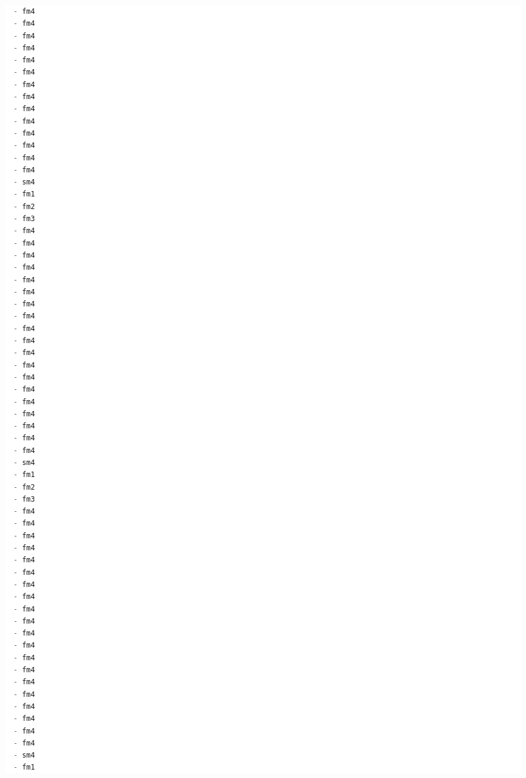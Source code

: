 ```python
  - fm4
  - fm4
  - fm4
  - fm4
  - fm4
  - fm4
  - fm4
  - fm4
  - fm4
  - fm4
  - fm4
  - fm4
  - fm4
  - fm4
  - sm4
  - fm1
  - fm2
  - fm3
  - fm4
  - fm4
  - fm4
  - fm4
  - fm4
  - fm4
  - fm4
  - fm4
  - fm4
  - fm4
  - fm4
  - fm4
  - fm4
  - fm4
  - fm4
  - fm4
  - fm4
  - fm4
  - fm4
  - sm4
  - fm1
  - fm2
  - fm3
  - fm4
  - fm4
  - fm4
  - fm4
  - fm4
  - fm4
  - fm4
  - fm4
  - fm4
  - fm4
  - fm4
  - fm4
  - fm4
  - fm4
  - fm4
  - fm4
  - fm4
  - fm4
  - fm4
  - fm4
  - sm4
  - fm1
```